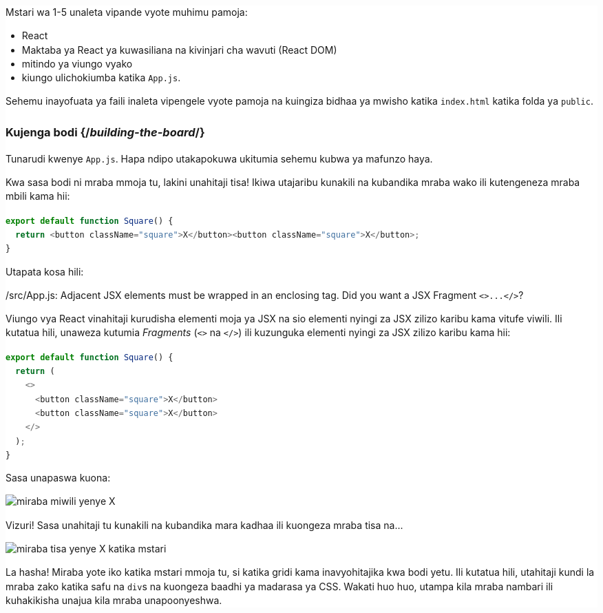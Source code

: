 Mstari wa 1-5 unaleta vipande vyote muhimu pamoja:

* React
* Maktaba ya React ya kuwasiliana na kivinjari cha wavuti (React DOM)
* mitindo ya viungo vyako
* kiungo ulichokiumba katika `App.js`.

Sehemu inayofuata ya faili inaleta vipengele vyote pamoja na kuingiza bidhaa ya mwisho katika `index.html` katika folda ya `public`.

### Kujenga bodi {/*building-the-board*/}

Tunarudi kwenye `App.js`. Hapa ndipo utakapokuwa ukitumia sehemu kubwa ya mafunzo haya.

Kwa sasa bodi ni mraba mmoja tu, lakini unahitaji tisa! Ikiwa utajaribu kunakili na kubandika mraba wako ili kutengeneza mraba mbili kama hii:

```js {2}
export default function Square() {
  return <button className="square">X</button><button className="square">X</button>;
}
```

Utapata kosa hili:

<ConsoleBlock level="error">

/src/App.js: Adjacent JSX elements must be wrapped in an enclosing tag. Did you want a JSX Fragment `<>...</>`?

</ConsoleBlock>

Viungo vya React vinahitaji kurudisha elementi moja ya JSX na sio elementi nyingi za JSX zilizo karibu kama vitufe viwili. Ili kutatua hili, unaweza kutumia *Fragments* (`<>` na `</>`) ili kuzunguka elementi nyingi za JSX zilizo karibu kama hii:

```js {3-6}
export default function Square() {
  return (
    <>
      <button className="square">X</button>
      <button className="square">X</button>
    </>
  );
}
```

Sasa unapaswa kuona:

![miraba miwili yenye X](../images/tutorial/two-x-filled-squares.png)

Vizuri! Sasa unahitaji tu kunakili na kubandika mara kadhaa ili kuongeza mraba tisa na...

![miraba tisa yenye X katika mstari](../images/tutorial/nine-x-filled-squares.png)

La hasha! Miraba yote iko katika mstari mmoja tu, si katika gridi kama inavyohitajika kwa bodi yetu. Ili kutatua hili, utahitaji kundi la mraba zako katika safu na `div`s na kuongeza baadhi ya madarasa ya CSS. Wakati huo huo, utampa kila mraba nambari ili kuhakikisha unajua kila mraba unapoonyeshwa.
